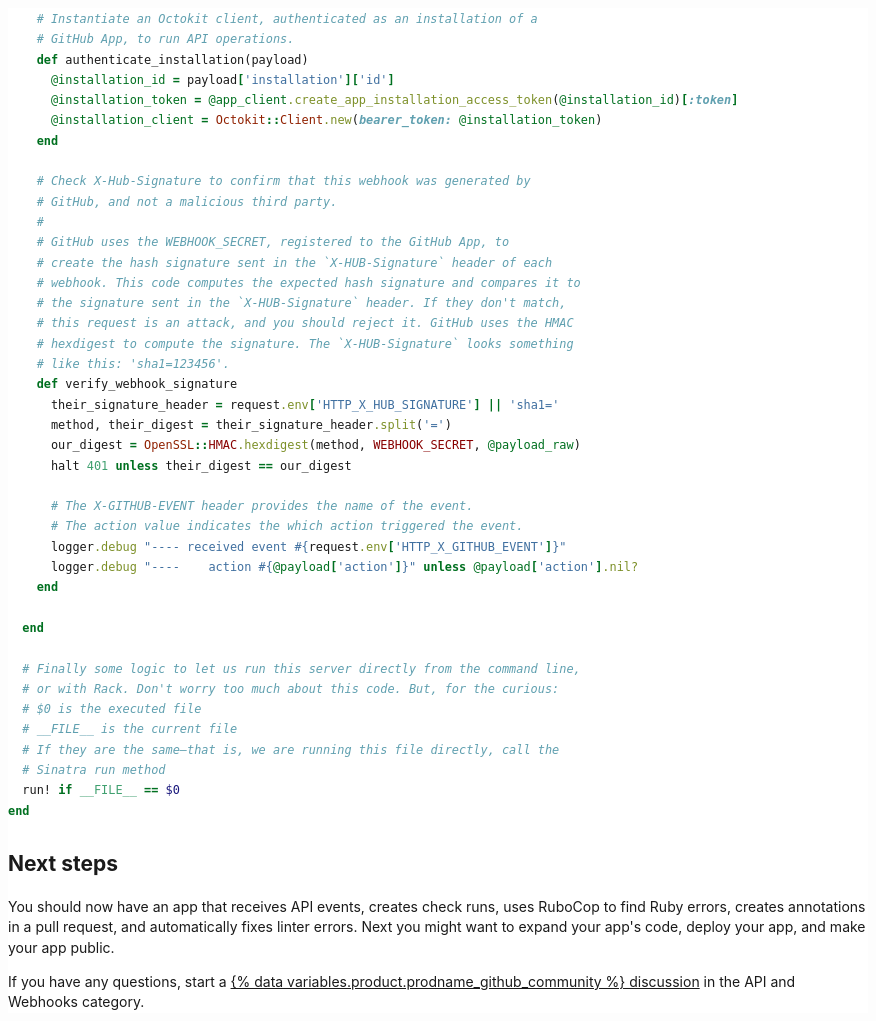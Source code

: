```ruby copy
    # Instantiate an Octokit client, authenticated as an installation of a
    # GitHub App, to run API operations.
    def authenticate_installation(payload)
      @installation_id = payload['installation']['id']
      @installation_token = @app_client.create_app_installation_access_token(@installation_id)[:token]
      @installation_client = Octokit::Client.new(bearer_token: @installation_token)
    end

    # Check X-Hub-Signature to confirm that this webhook was generated by
    # GitHub, and not a malicious third party.
    #
    # GitHub uses the WEBHOOK_SECRET, registered to the GitHub App, to
    # create the hash signature sent in the `X-HUB-Signature` header of each
    # webhook. This code computes the expected hash signature and compares it to
    # the signature sent in the `X-HUB-Signature` header. If they don't match,
    # this request is an attack, and you should reject it. GitHub uses the HMAC
    # hexdigest to compute the signature. The `X-HUB-Signature` looks something
    # like this: 'sha1=123456'.
    def verify_webhook_signature
      their_signature_header = request.env['HTTP_X_HUB_SIGNATURE'] || 'sha1='
      method, their_digest = their_signature_header.split('=')
      our_digest = OpenSSL::HMAC.hexdigest(method, WEBHOOK_SECRET, @payload_raw)
      halt 401 unless their_digest == our_digest

      # The X-GITHUB-EVENT header provides the name of the event.
      # The action value indicates the which action triggered the event.
      logger.debug "---- received event #{request.env['HTTP_X_GITHUB_EVENT']}"
      logger.debug "----    action #{@payload['action']}" unless @payload['action'].nil?
    end

  end

  # Finally some logic to let us run this server directly from the command line,
  # or with Rack. Don't worry too much about this code. But, for the curious:
  # $0 is the executed file
  # __FILE__ is the current file
  # If they are the same—that is, we are running this file directly, call the
  # Sinatra run method
  run! if __FILE__ == $0
end
```

## Next steps

You should now have an app that receives API events, creates check runs, uses RuboCop to find Ruby errors, creates annotations in a pull request, and automatically fixes linter errors. Next you might want to expand your app's code, deploy your app, and make your app public.

If you have any questions, start a [{% data variables.product.prodname_github_community %} discussion](https://github.com/orgs/community/discussions/categories/api-and-webhooks) in the API and Webhooks category.
